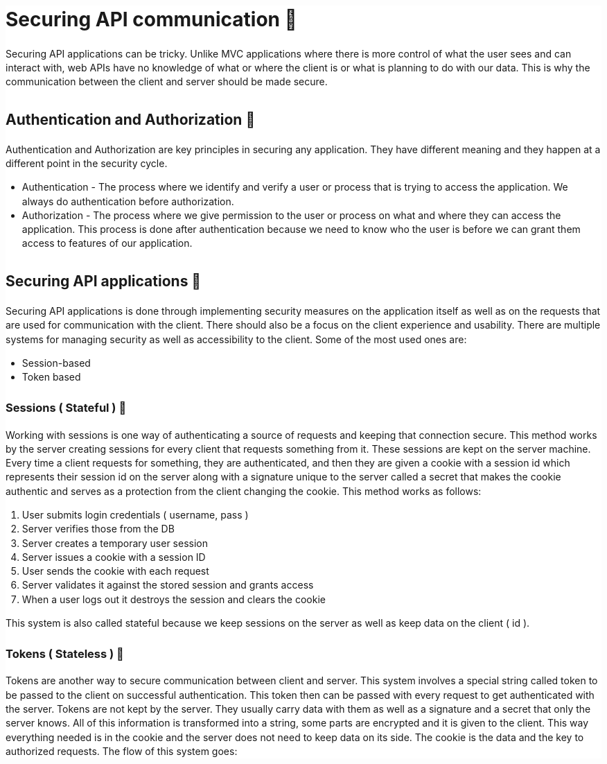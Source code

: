 # Securing API communication 🚓

Securing API applications can be tricky. Unlike MVC applications where there is more control of what the user sees and can interact with, web APIs have no knowledge of what or where the client is or what is planning to do with our data. This is why the communication between the client and server should be made secure.

## Authentication and Authorization 🔸

Authentication and Authorization are key principles in securing any application. They have different meaning and they happen at a different point in the security cycle.

- Authentication - The process where we identify and verify a user or process that is trying to access the application. We always do authentication before authorization.
- Authorization - The process where we give permission to the user or process on what and where they can access the application. This process is done after authentication because we need to know who the user is before we can grant them access to features of our application.

## Securing API applications 🔸

Securing API applications is done through implementing security measures on the application itself as well as on the requests that are used for communication with the client. There should also be a focus on the client experience and usability. There are multiple systems for managing security as well as accessibility to the client. Some of the most used ones are:

- Session-based
- Token based

### Sessions ( Stateful ) 🔽

Working with sessions is one way of authenticating a source of requests and keeping that connection secure. This method works by the server creating sessions for every client that requests something from it. These sessions are kept on the server machine. Every time a client requests for something, they are authenticated, and then they are given a cookie with a session id which represents their session id on the server along with a signature unique to the server called a secret that makes the cookie authentic and serves as a protection from the client changing the cookie. This method works as follows:

1. User submits login credentials ( username, pass )
2. Server verifies those from the DB
3. Server creates a temporary user session
4. Server issues a cookie with a session ID
5. User sends the cookie with each request
6. Server validates it against the stored session and grants access
7. When a user logs out it destroys the session and clears the cookie

This system is also called stateful because we keep sessions on the server as well as keep data on the client ( id ).

### Tokens ( Stateless ) 🔽

Tokens are another way to secure communication between client and server. This system involves a special string called token to be passed to the client on successful authentication. This token then can be passed with every request to get authenticated with the server. Tokens are not kept by the server. They usually carry data with them as well as a signature and a secret that only the server knows. All of this information is transformed into a string, some parts are encrypted and it is given to the client. This way everything needed is in the cookie and the server does not need to keep data on its side. The cookie is the data and the key to authorized requests. The flow of this system goes:
